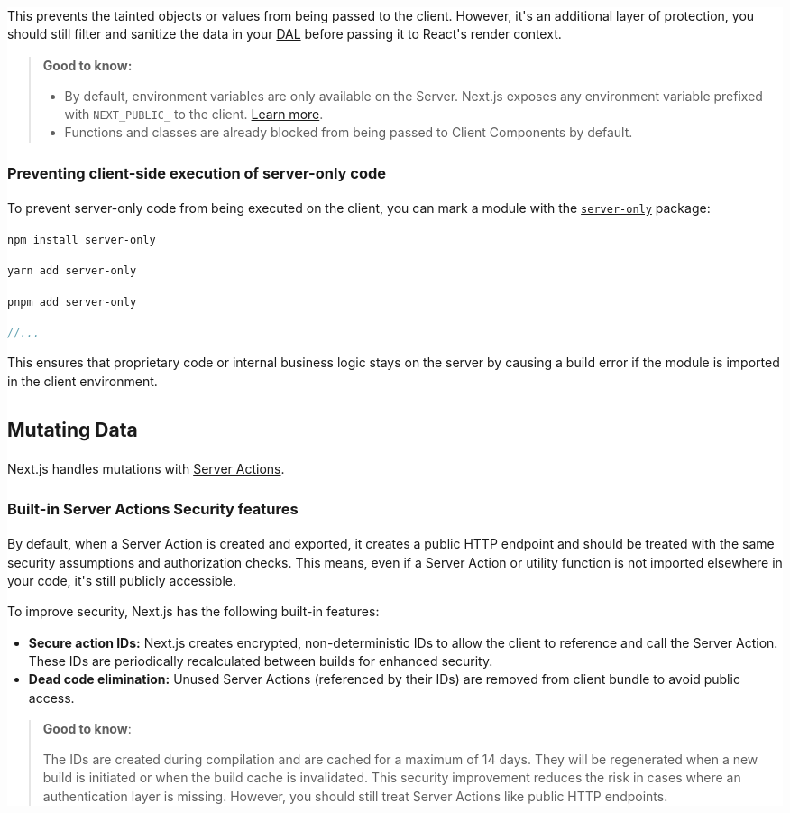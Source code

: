 This prevents the tainted objects or values from being passed to the client. However, it's an additional layer of protection, you should still filter and sanitize the data in your [DAL](#data-access-layer) before passing it to React's render context.

> **Good to know:**
>
> - By default, environment variables are only available on the Server. Next.js exposes any environment variable prefixed with `NEXT_PUBLIC_` to the client. [Learn more](/docs/app/guides/environment-variables).
> - Functions and classes are already blocked from being passed to Client Components by default.

### Preventing client-side execution of server-only code

To prevent server-only code from being executed on the client, you can mark a module with the [`server-only`](https://www.npmjs.com/package/server-only) package:

```bash package="npm"
npm install server-only
```

```bash package="yarn"
yarn add server-only
```

```bash package="pnpm"
pnpm add server-only
```

```ts filename="lib/data.ts"
//...
```

This ensures that proprietary code or internal business logic stays on the server by causing a build error if the module is imported in the client environment.

## Mutating Data

Next.js handles mutations with [Server Actions](https://react.dev/reference/rsc/server-functions).

### Built-in Server Actions Security features

By default, when a Server Action is created and exported, it creates a public HTTP endpoint and should be treated with the same security assumptions and authorization checks. This means, even if a Server Action or utility function is not imported elsewhere in your code, it's still publicly accessible.

To improve security, Next.js has the following built-in features:

- **Secure action IDs:** Next.js creates encrypted, non-deterministic IDs to allow the client to reference and call the Server Action. These IDs are periodically recalculated between builds for enhanced security.
- **Dead code elimination:** Unused Server Actions (referenced by their IDs) are removed from client bundle to avoid public access.

> **Good to know**:
>
> The IDs are created during compilation and are cached for a maximum of 14 days. They will be regenerated when a new build is initiated or when the build cache is invalidated.
> This security improvement reduces the risk in cases where an authentication layer is missing. However, you should still treat Server Actions like public HTTP endpoints.
